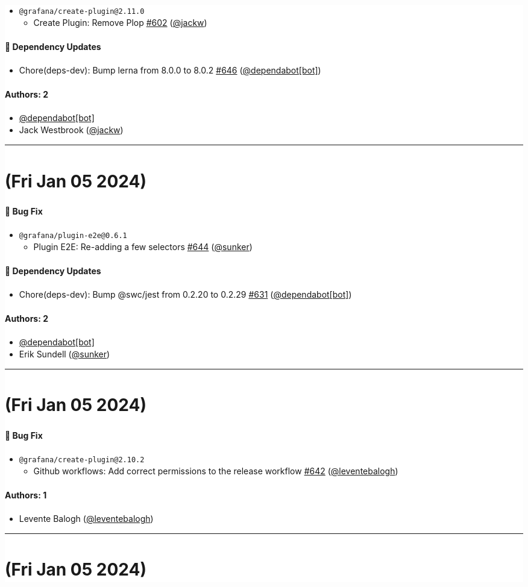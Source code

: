 - `@grafana/create-plugin@2.11.0`
  - Create Plugin: Remove Plop [#602](https://github.com/grafana/plugin-tools/pull/602) ([@jackw](https://github.com/jackw))

#### 🔩 Dependency Updates

- Chore(deps-dev): Bump lerna from 8.0.0 to 8.0.2 [#646](https://github.com/grafana/plugin-tools/pull/646) ([@dependabot[bot]](https://github.com/dependabot[bot]))

#### Authors: 2

- [@dependabot[bot]](https://github.com/dependabot[bot])
- Jack Westbrook ([@jackw](https://github.com/jackw))

---

# (Fri Jan 05 2024)

#### 🐛 Bug Fix

- `@grafana/plugin-e2e@0.6.1`
  - Plugin E2E: Re-adding a few selectors [#644](https://github.com/grafana/plugin-tools/pull/644) ([@sunker](https://github.com/sunker))

#### 🔩 Dependency Updates

- Chore(deps-dev): Bump @swc/jest from 0.2.20 to 0.2.29 [#631](https://github.com/grafana/plugin-tools/pull/631) ([@dependabot[bot]](https://github.com/dependabot[bot]))

#### Authors: 2

- [@dependabot[bot]](https://github.com/dependabot[bot])
- Erik Sundell ([@sunker](https://github.com/sunker))

---

# (Fri Jan 05 2024)

#### 🐛 Bug Fix

- `@grafana/create-plugin@2.10.2`
  - Github workflows: Add correct permissions to the release workflow [#642](https://github.com/grafana/plugin-tools/pull/642) ([@leventebalogh](https://github.com/leventebalogh))

#### Authors: 1

- Levente Balogh ([@leventebalogh](https://github.com/leventebalogh))

---

# (Fri Jan 05 2024)
